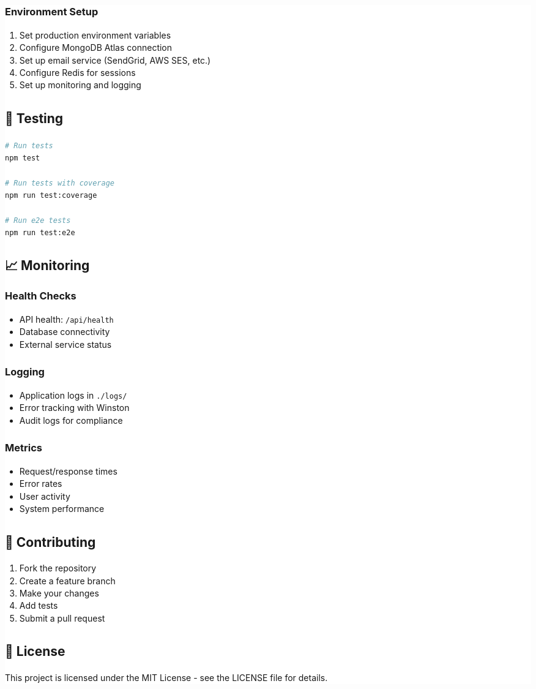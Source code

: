 ### Environment Setup
1. Set production environment variables
2. Configure MongoDB Atlas connection
3. Set up email service (SendGrid, AWS SES, etc.)
4. Configure Redis for sessions
5. Set up monitoring and logging

## 🧪 Testing

```bash
# Run tests
npm test

# Run tests with coverage
npm run test:coverage

# Run e2e tests
npm run test:e2e
```

## 📈 Monitoring

### Health Checks
- API health: `/api/health`
- Database connectivity
- External service status

### Logging
- Application logs in `./logs/`
- Error tracking with Winston
- Audit logs for compliance

### Metrics
- Request/response times
- Error rates
- User activity
- System performance

## 🤝 Contributing

1. Fork the repository
2. Create a feature branch
3. Make your changes
4. Add tests
5. Submit a pull request

## 📄 License

This project is licensed under the MIT License - see the LICENSE file for details.
